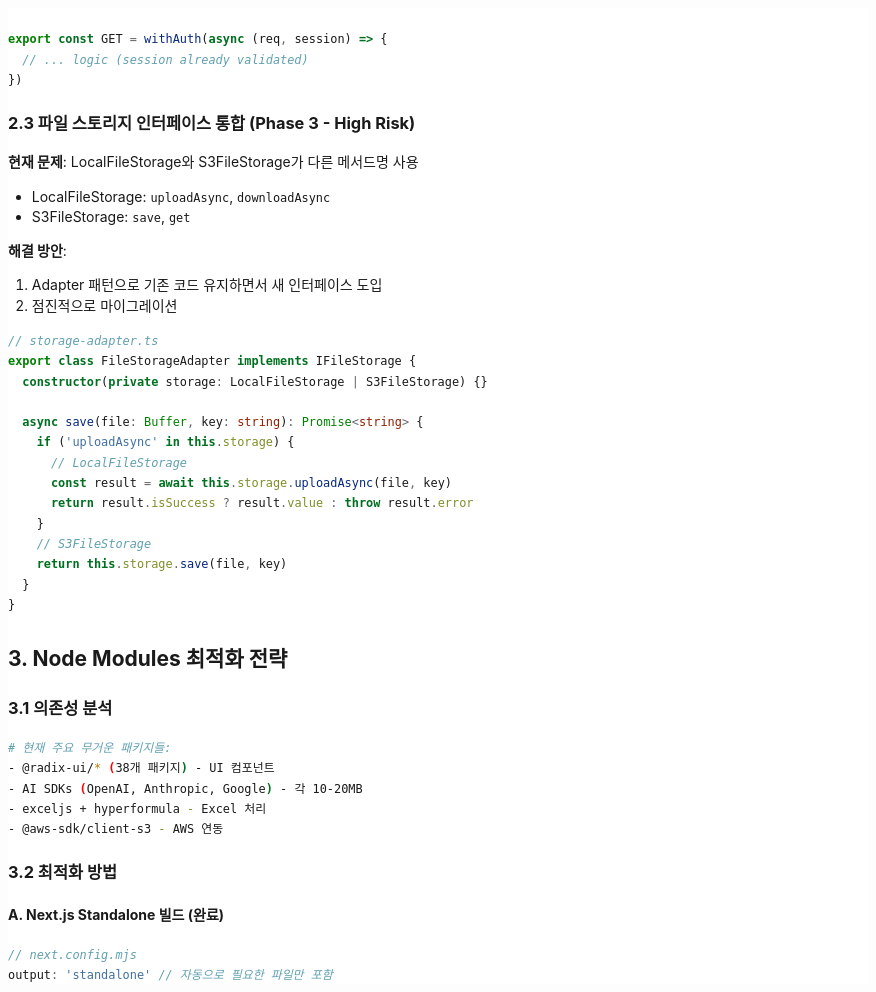```typescript

export const GET = withAuth(async (req, session) => {
  // ... logic (session already validated)
})
```

### 2.3 파일 스토리지 인터페이스 통합 (Phase 3 - High Risk)

**현재 문제**: LocalFileStorage와 S3FileStorage가 다른 메서드명 사용
- LocalFileStorage: `uploadAsync`, `downloadAsync`
- S3FileStorage: `save`, `get`

**해결 방안**:
1. Adapter 패턴으로 기존 코드 유지하면서 새 인터페이스 도입
2. 점진적으로 마이그레이션

```typescript
// storage-adapter.ts
export class FileStorageAdapter implements IFileStorage {
  constructor(private storage: LocalFileStorage | S3FileStorage) {}
  
  async save(file: Buffer, key: string): Promise<string> {
    if ('uploadAsync' in this.storage) {
      // LocalFileStorage
      const result = await this.storage.uploadAsync(file, key)
      return result.isSuccess ? result.value : throw result.error
    }
    // S3FileStorage
    return this.storage.save(file, key)
  }
}
```

## 3. Node Modules 최적화 전략

### 3.1 의존성 분석
```bash
# 현재 주요 무거운 패키지들:
- @radix-ui/* (38개 패키지) - UI 컴포넌트
- AI SDKs (OpenAI, Anthropic, Google) - 각 10-20MB
- exceljs + hyperformula - Excel 처리
- @aws-sdk/client-s3 - AWS 연동
```

### 3.2 최적화 방법

#### A. Next.js Standalone 빌드 (완료)
```javascript
// next.config.mjs
output: 'standalone' // 자동으로 필요한 파일만 포함
```
